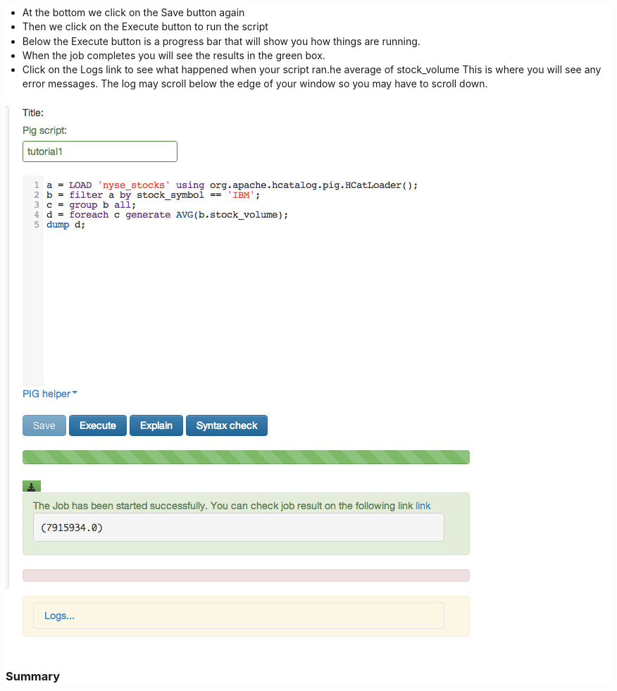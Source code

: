 -   At the bottom we click on the Save button again
-   Then we click on the Execute button to run the script
-   Below the Execute button is a progress bar that will show you how
    things are running.
-   When the job completes you will see the results in the green box.
-   Click on the Logs link to see what happened when your script ran.he
    average of stock\_volume This is where you will see any error
    messages. The log may scroll below the edge of your window so you
    may have to scroll down.

[![Final](./images/tutorial-1/final.jpeg)](./images/tutorial-1/final.jpeg)

### Summary
